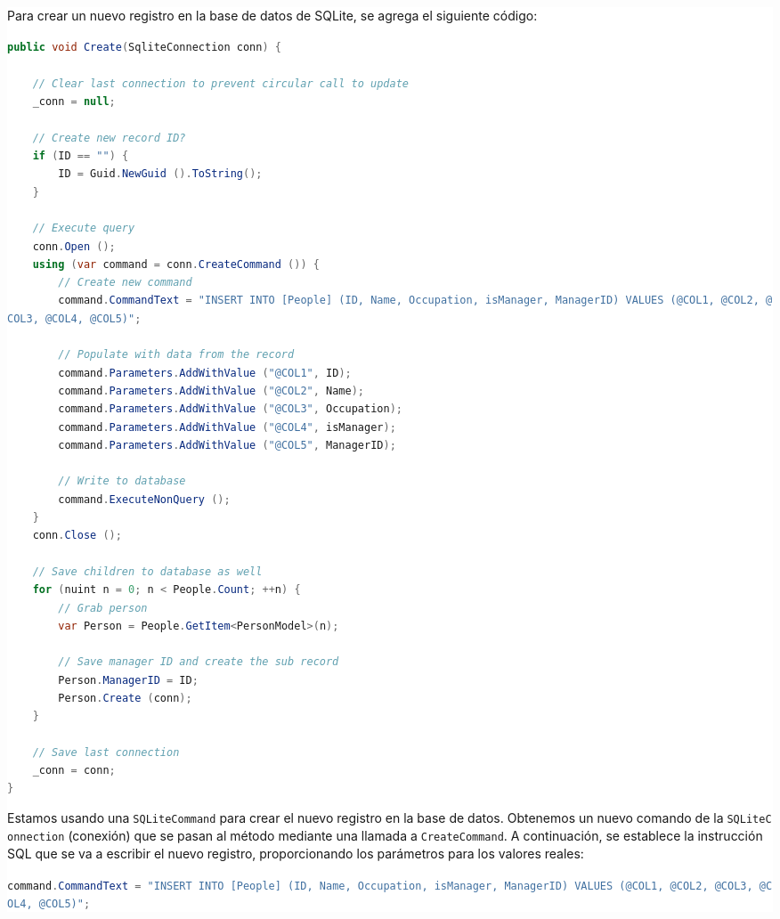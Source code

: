 Para crear un nuevo registro en la base de datos de SQLite, se agrega el siguiente código:

```csharp
public void Create(SqliteConnection conn) {

    // Clear last connection to prevent circular call to update
    _conn = null;

    // Create new record ID?
    if (ID == "") {
        ID = Guid.NewGuid ().ToString();
    }

    // Execute query
    conn.Open ();
    using (var command = conn.CreateCommand ()) {
        // Create new command
        command.CommandText = "INSERT INTO [People] (ID, Name, Occupation, isManager, ManagerID) VALUES (@COL1, @COL2, @COL3, @COL4, @COL5)";

        // Populate with data from the record
        command.Parameters.AddWithValue ("@COL1", ID);
        command.Parameters.AddWithValue ("@COL2", Name);
        command.Parameters.AddWithValue ("@COL3", Occupation);
        command.Parameters.AddWithValue ("@COL4", isManager);
        command.Parameters.AddWithValue ("@COL5", ManagerID);

        // Write to database
        command.ExecuteNonQuery ();
    }
    conn.Close ();

    // Save children to database as well
    for (nuint n = 0; n < People.Count; ++n) {
        // Grab person
        var Person = People.GetItem<PersonModel>(n);

        // Save manager ID and create the sub record
        Person.ManagerID = ID;
        Person.Create (conn);
    }

    // Save last connection
    _conn = conn;
}
```

Estamos usando una `SQLiteCommand` para crear el nuevo registro en la base de datos. Obtenemos un nuevo comando de la `SQLiteConnection` (conexión) que se pasan al método mediante una llamada a `CreateCommand`. A continuación, se establece la instrucción SQL que se va a escribir el nuevo registro, proporcionando los parámetros para los valores reales:

```csharp
command.CommandText = "INSERT INTO [People] (ID, Name, Occupation, isManager, ManagerID) VALUES (@COL1, @COL2, @COL3, @COL4, @COL5)";
```
